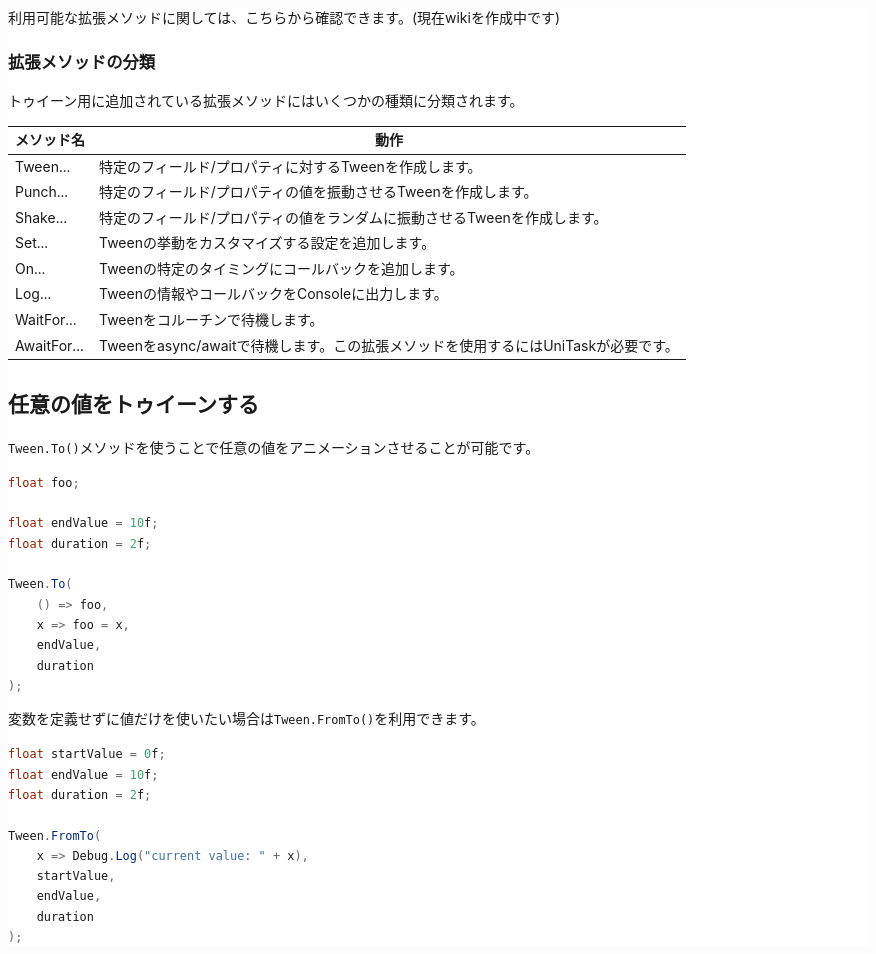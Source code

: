 利用可能な拡張メソッドに関しては、こちらから確認できます。(現在wikiを作成中です)

### 拡張メソッドの分類
トゥイーン用に追加されている拡張メソッドにはいくつかの種類に分類されます。

| メソッド名 | 動作 |
| - | - |
| Tween... | 特定のフィールド/プロパティに対するTweenを作成します。 |
| Punch... | 特定のフィールド/プロパティの値を振動させるTweenを作成します。 |
| Shake... | 特定のフィールド/プロパティの値をランダムに振動させるTweenを作成します。 |
| Set... | Tweenの挙動をカスタマイズする設定を追加します。 |
| On... | Tweenの特定のタイミングにコールバックを追加します。 |
| Log... | Tweenの情報やコールバックをConsoleに出力します。 |
| WaitFor... | Tweenをコルーチンで待機します。 |
| AwaitFor... | Tweenをasync/awaitで待機します。この拡張メソッドを使用するにはUniTaskが必要です。 |

## 任意の値をトゥイーンする

`Tween.To()`メソッドを使うことで任意の値をアニメーションさせることが可能です。

```cs
float foo;

float endValue = 10f;
float duration = 2f;

Tween.To(
    () => foo,
    x => foo = x,
    endValue,
    duration
);
```

変数を定義せずに値だけを使いたい場合は`Tween.FromTo()`を利用できます。

```cs
float startValue = 0f;
float endValue = 10f;
float duration = 2f;

Tween.FromTo(
    x => Debug.Log("current value: " + x),
    startValue,
    endValue,
    duration
);
```
